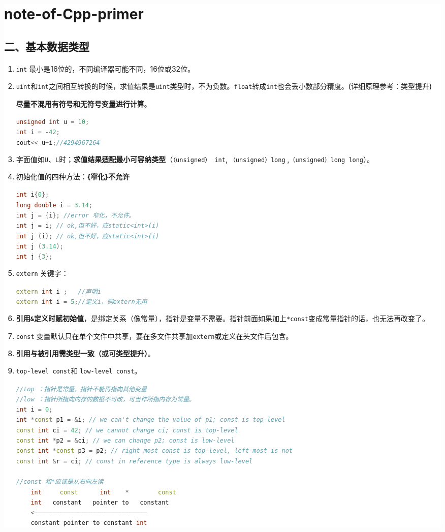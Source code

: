 # note-of-Cpp-primer

## 二、基本数据类型

1. `int` 最小是16位的，不同编译器可能不同，16位或32位。

2. `uint`和`int`之间相互转换的时候，求值结果是`uint`类型时，不为负数。`float`转成`int`也会丢小数部分精度。(详细原理参考：类型提升)

    **尽量不混用有符号和无符号变量进行计算**。

    ```cpp
    unsigned int u = 10; 
    int i = -42; 
    cout<< u+i;//4294967264
    ```

3. 字面值如`U`、`L`时；**求值结果适配最小可容纳类型**（`（unsigned） int`, `（unsigned）long` ,`（unsigned）long long`）。

4. 初始化值的四种方法：**{窄化}不允许**

    ```cpp
    int i{0}; 
    long double i = 3.14; 
    int j = {i}; //error 窄化，不允许。
    int j = i; // ok,但不好，应static<int>(i)
    int j (i); // ok,但不好，应static<int>(i)
    int j (3.14); 
    int j {3}; 
    ```

5. `extern` 关键字：

    ```cpp
    extern int i ;   //声明i
    extern int i = 5;//定义i，则extern无用
    ```

6. **引用`&`定义时赋初始值**，是绑定关系（像常量），指针是变量不需要。指针前面如果加上`*const`变成常量指针的话，也无法再改变了。

7. `const` 变量默认只在单个文件中共享，要在多文件共享加`extern`或定义在头文件后包含。

8. **引用与被引用需类型一致（或可类型提升）**。

9. `top-level const`和 `low-level const`。

    ```cpp
    //top ：指针是常量，指针不能再指向其他变量
    //low ：指针所指向内存的数据不可改，可当作所指内存为常量。 
    int i = 0;
    int *const p1 = &i; // we can't change the value of p1; const is top-level
    const int ci = 42; // we cannot change ci; const is top-level
    const int *p2 = &ci; // we can change p2; const is low-level
    const int *const p3 = p2; // right most const is top-level, left-most is not
    const int &r = ci; // const in reference type is always low-level 
    
    //const 和*应该是从右向左读
        int     const      int    *        const
        int   constant   pointer to   constant
        <———————————————————————————————
        constant pointer to constant int
    ```
